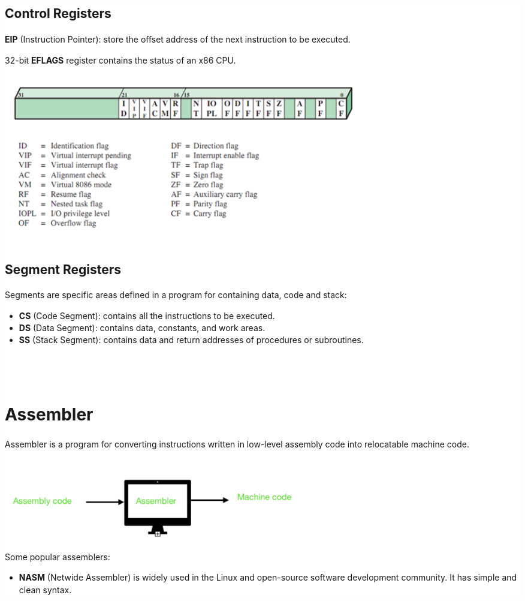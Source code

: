 ## Control Registers
**EIP** (Instruction Pointer): store the offset address of the next instruction to be executed.

32-bit **EFLAGS** register contains the status of an x86 CPU.

<img src="img/1-3.png" alt="control_register" width="600">

## Segment Registers
Segments are specific areas defined in a program for containing data, code and stack:
- **CS** (Code Segment): contains all the instructions to be executed.
- **DS** (Data Segment): contains data, constants, and work areas.
- **SS** (Stack Segment): contains data and return addresses of procedures or subroutines.

<br>
<br>

# Assembler

Assembler is a program for converting instructions written in low-level assembly code into relocatable machine code.

<img src="img/1-5.png" alt="assembler" width="500">
 
Some popular assemblers:
- **NASM** (Netwide Assembler) is widely used in the Linux and open-source software development community. It has simple and clean syntax.
